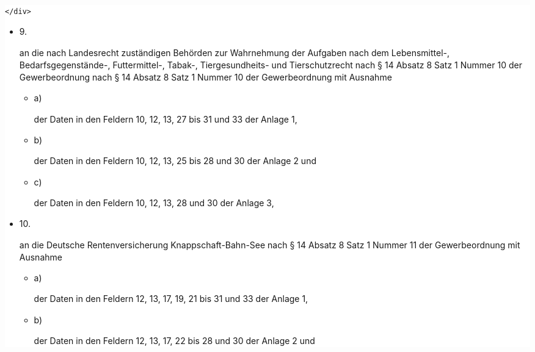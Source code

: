     </div>

  - 9\.
    
    <div style="">
    
    an die nach Landesrecht zuständigen Behörden zur Wahrnehmung der
    Aufgaben nach dem Lebensmittel-, Bedarfsgegenstände-, Futtermittel-,
    Tabak-, Tiergesundheits- und Tierschutzrecht nach § 14 Absatz 8 Satz
    1 Nummer 10 der Gewerbeordnung nach § 14 Absatz 8 Satz 1 Nummer 10
    der Gewerbeordnung mit Ausnahme
    
      - a)
        
        <div style="">
        
        der Daten in den Feldern 10, 12, 13, 27 bis 31 und 33 der Anlage
        1,
        
        </div>
    
      - b)
        
        <div style="">
        
        der Daten in den Feldern 10, 12, 13, 25 bis 28 und 30 der Anlage
        2 und
        
        </div>
    
      - c)
        
        <div style="">
        
        der Daten in den Feldern 10, 12, 13, 28 und 30 der Anlage 3,
        
        </div>
    
    </div>

  - 10\.
    
    <div style="">
    
    an die Deutsche Rentenversicherung Knappschaft-Bahn-See nach § 14
    Absatz 8 Satz 1 Nummer 11 der Gewerbeordnung mit Ausnahme
    
      - a)
        
        <div style="">
        
        der Daten in den Feldern 12, 13, 17, 19, 21 bis 31 und 33 der
        Anlage 1,
        
        </div>
    
      - b)
        
        <div style="">
        
        der Daten in den Feldern 12, 13, 17, 22 bis 28 und 30 der Anlage
        2 und
        